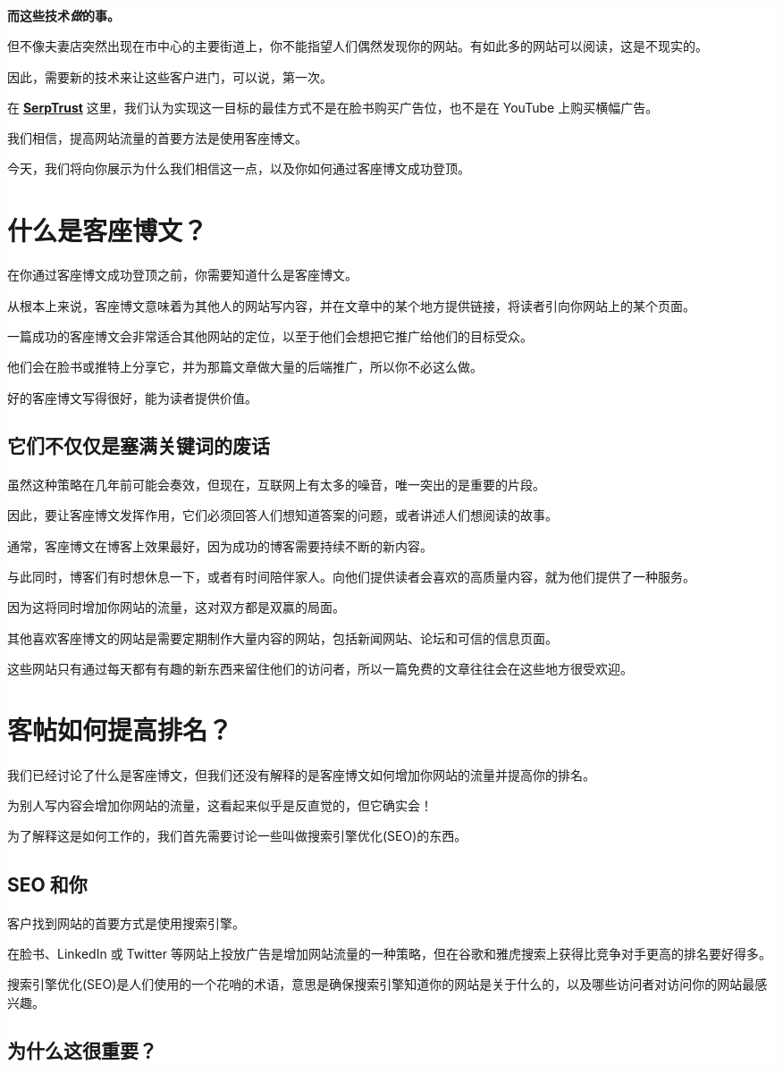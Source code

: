 **而这些技术*做*的事。**

但不像夫妻店突然出现在市中心的主要街道上，你不能指望人们偶然发现你的网站。有如此多的网站可以阅读，这是不现实的。

因此，需要新的技术来让这些客户进门，可以说，第一次。

在 [**SerpTrust**](https://www.serptrust.io/) 这里，我们认为实现这一目标的最佳方式不是在脸书购买广告位，也不是在 YouTube 上购买横幅广告。

我们相信，提高网站流量的首要方法是使用客座博文。

今天，我们将向你展示为什么我们相信这一点，以及你如何通过客座博文成功登顶。

# 什么是客座博文？

在你通过客座博文成功登顶之前，你需要知道什么是客座博文。

从根本上来说，客座博文意味着为其他人的网站写内容，并在文章中的某个地方提供链接，将读者引向你网站上的某个页面。

一篇成功的客座博文会非常适合其他网站的定位，以至于他们会想把它推广给他们的目标受众。

他们会在脸书或推特上分享它，并为那篇文章做大量的后端推广，所以你不必这么做。

好的客座博文写得很好，能为读者提供价值。

## 它们不仅仅是塞满关键词的废话

虽然这种策略在几年前可能会奏效，但现在，互联网上有太多的噪音，唯一突出的是重要的片段。

因此，要让客座博文发挥作用，它们必须回答人们想知道答案的问题，或者讲述人们想阅读的故事。

通常，客座博文在博客上效果最好，因为成功的博客需要持续不断的新内容。

与此同时，博客们有时想休息一下，或者有时间陪伴家人。向他们提供读者会喜欢的高质量内容，就为他们提供了一种服务。

因为这将同时增加你网站的流量，这对双方都是双赢的局面。

其他喜欢客座博文的网站是需要定期制作大量内容的网站，包括新闻网站、论坛和可信的信息页面。

这些网站只有通过每天都有有趣的新东西来留住他们的访问者，所以一篇免费的文章往往会在这些地方很受欢迎。

# 客帖如何提高排名？

我们已经讨论了什么是客座博文，但我们还没有解释的是客座博文如何增加你网站的流量并提高你的排名。

为别人写内容会增加你网站的流量，这看起来似乎是反直觉的，但它确实会！

为了解释这是如何工作的，我们首先需要讨论一些叫做搜索引擎优化(SEO)的东西。

## SEO 和你

客户找到网站的首要方式是使用搜索引擎。

在脸书、LinkedIn 或 Twitter 等网站上投放广告是增加网站流量的一种策略，但在谷歌和雅虎搜索上获得比竞争对手更高的排名要好得多。

搜索引擎优化(SEO)是人们使用的一个花哨的术语，意思是确保搜索引擎知道你的网站是关于什么的，以及哪些访问者对访问你的网站最感兴趣。

## 为什么这很重要？
